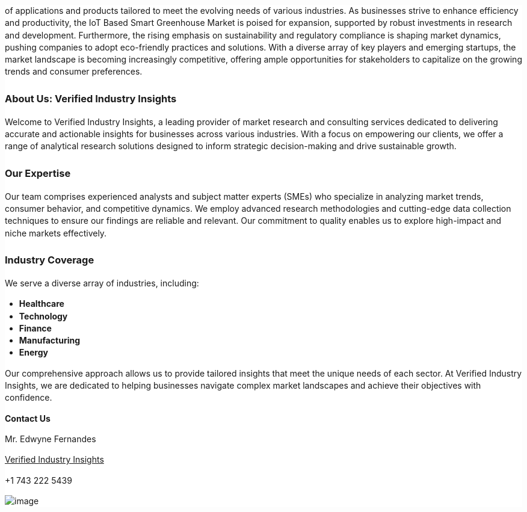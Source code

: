 of applications and products tailored to meet the evolving needs of various industries. As businesses strive to enhance efficiency and productivity, the IoT Based Smart Greenhouse Market is poised for expansion, supported by robust investments in research and development. Furthermore, the rising emphasis on sustainability and regulatory compliance is shaping market dynamics, pushing companies to adopt eco-friendly practices and solutions. With a diverse array of key players and emerging startups, the market landscape is becoming increasingly competitive, offering ample opportunities for stakeholders to capitalize on the growing trends and consumer preferences.</p><h3>About Us: Verified Industry Insights</h3><p>Welcome to Verified Industry Insights, a leading provider of market research and consulting services dedicated to delivering accurate and actionable insights for businesses across various industries. With a focus on empowering our clients, we offer a range of analytical research solutions designed to inform strategic decision-making and drive sustainable growth.</p><h3>Our Expertise</h3><p>Our team comprises experienced analysts and subject matter experts (SMEs) who specialize in analyzing market trends, consumer behavior, and competitive dynamics. We employ advanced research methodologies and cutting-edge data collection techniques to ensure our findings are reliable and relevant. Our commitment to quality enables us to explore high-impact and niche markets effectively.</p><h3>Industry Coverage</h3><p>We serve a diverse array of industries, including:</p><ul><li><strong>Healthcare</strong></li><li><strong>Technology</strong></li><li><strong>Finance</strong></li><li><strong>Manufacturing</strong></li><li><strong>Energy</strong></li></ul><p>Our comprehensive approach allows us to provide tailored insights that meet the unique needs of each sector. At Verified Industry Insights, we are dedicated to helping businesses navigate complex market landscapes and achieve their objectives with confidence.</p><p><strong>Contact Us</strong></p><p>Mr. Edwyne Fernandes</p><p><a href="https://www.verifiedindustryinsights.com/">Verified Industry Insights</a></p><p>+1 743 222 5439</p>
![image](https://github.com/user-attachments/assets/b5c4c08f-5c50-4179-85d1-7f5f001c5cf8)
